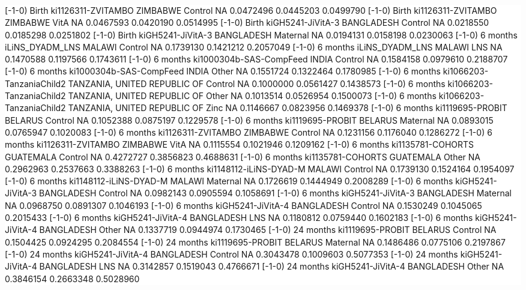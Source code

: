 [-1-0)    Birth       ki1126311-ZVITAMBO         ZIMBABWE                       Control              NA                0.0472496   0.0445203   0.0499790
[-1-0)    Birth       ki1126311-ZVITAMBO         ZIMBABWE                       VitA                 NA                0.0467593   0.0420190   0.0514995
[-1-0)    Birth       kiGH5241-JiVitA-3          BANGLADESH                     Control              NA                0.0218550   0.0185298   0.0251802
[-1-0)    Birth       kiGH5241-JiVitA-3          BANGLADESH                     Maternal             NA                0.0194131   0.0158198   0.0230063
[-1-0)    6 months    iLiNS_DYADM_LNS            MALAWI                         Control              NA                0.1739130   0.1421212   0.2057049
[-1-0)    6 months    iLiNS_DYADM_LNS            MALAWI                         LNS                  NA                0.1470588   0.1197566   0.1743611
[-1-0)    6 months    ki1000304b-SAS-CompFeed    INDIA                          Control              NA                0.1584158   0.0979610   0.2188707
[-1-0)    6 months    ki1000304b-SAS-CompFeed    INDIA                          Other                NA                0.1551724   0.1322464   0.1780985
[-1-0)    6 months    ki1066203-TanzaniaChild2   TANZANIA, UNITED REPUBLIC OF   Control              NA                0.1000000   0.0561427   0.1438573
[-1-0)    6 months    ki1066203-TanzaniaChild2   TANZANIA, UNITED REPUBLIC OF   Other                NA                0.1013514   0.0526954   0.1500073
[-1-0)    6 months    ki1066203-TanzaniaChild2   TANZANIA, UNITED REPUBLIC OF   Zinc                 NA                0.1146667   0.0823956   0.1469378
[-1-0)    6 months    ki1119695-PROBIT           BELARUS                        Control              NA                0.1052388   0.0875197   0.1229578
[-1-0)    6 months    ki1119695-PROBIT           BELARUS                        Maternal             NA                0.0893015   0.0765947   0.1020083
[-1-0)    6 months    ki1126311-ZVITAMBO         ZIMBABWE                       Control              NA                0.1231156   0.1176040   0.1286272
[-1-0)    6 months    ki1126311-ZVITAMBO         ZIMBABWE                       VitA                 NA                0.1115554   0.1021946   0.1209162
[-1-0)    6 months    ki1135781-COHORTS          GUATEMALA                      Control              NA                0.4272727   0.3856823   0.4688631
[-1-0)    6 months    ki1135781-COHORTS          GUATEMALA                      Other                NA                0.2962963   0.2537663   0.3388263
[-1-0)    6 months    ki1148112-iLiNS-DYAD-M     MALAWI                         Control              NA                0.1739130   0.1524164   0.1954097
[-1-0)    6 months    ki1148112-iLiNS-DYAD-M     MALAWI                         Maternal             NA                0.1726619   0.1444949   0.2008289
[-1-0)    6 months    kiGH5241-JiVitA-3          BANGLADESH                     Control              NA                0.0982143   0.0905594   0.1058691
[-1-0)    6 months    kiGH5241-JiVitA-3          BANGLADESH                     Maternal             NA                0.0968750   0.0891307   0.1046193
[-1-0)    6 months    kiGH5241-JiVitA-4          BANGLADESH                     Control              NA                0.1530249   0.1045065   0.2015433
[-1-0)    6 months    kiGH5241-JiVitA-4          BANGLADESH                     LNS                  NA                0.1180812   0.0759440   0.1602183
[-1-0)    6 months    kiGH5241-JiVitA-4          BANGLADESH                     Other                NA                0.1337719   0.0944974   0.1730465
[-1-0)    24 months   ki1119695-PROBIT           BELARUS                        Control              NA                0.1504425   0.0924295   0.2084554
[-1-0)    24 months   ki1119695-PROBIT           BELARUS                        Maternal             NA                0.1486486   0.0775106   0.2197867
[-1-0)    24 months   kiGH5241-JiVitA-4          BANGLADESH                     Control              NA                0.3043478   0.1009603   0.5077353
[-1-0)    24 months   kiGH5241-JiVitA-4          BANGLADESH                     LNS                  NA                0.3142857   0.1519043   0.4766671
[-1-0)    24 months   kiGH5241-JiVitA-4          BANGLADESH                     Other                NA                0.3846154   0.2663348   0.5028960
